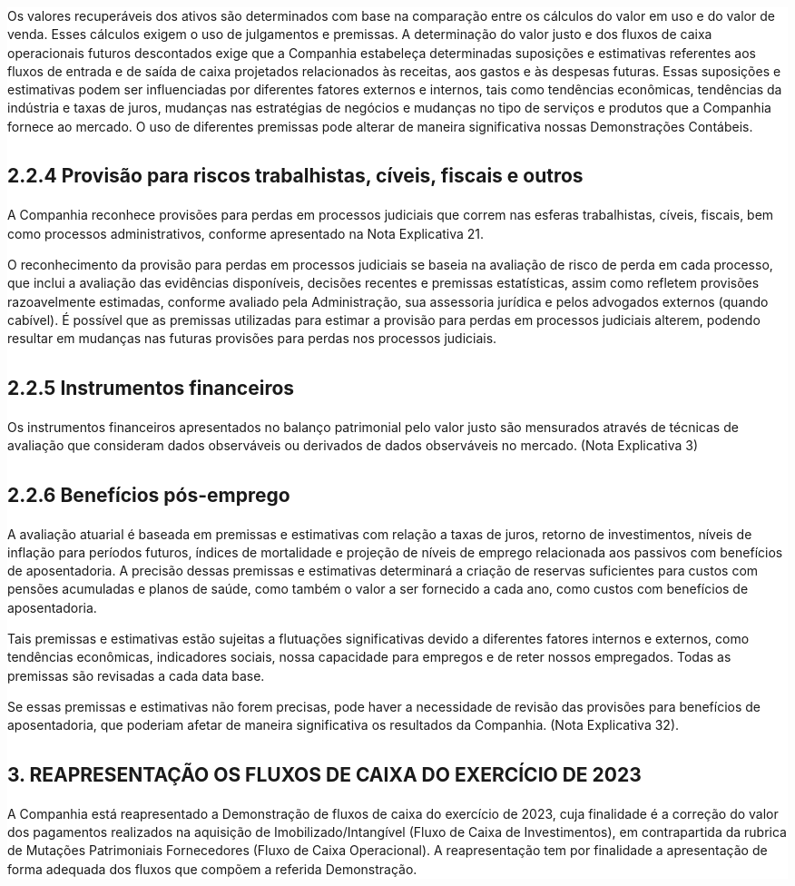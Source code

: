 Os valores recuperáveis dos ativos são determinados com base na comparação entre os cálculos do valor  em  uso  e  do  valor  de  venda.  Esses  cálculos  exigem  o  uso  de  julgamentos  e  premissas. A determinação do valor justo e dos fluxos de caixa operacionais futuros descontados exige que a Companhia estabeleça determinadas suposições e estimativas referentes aos fluxos de entrada e de saída  de  caixa  projetados  relacionados  às  receitas,  aos  gastos  e  às  despesas  futuras.  Essas suposições e estimativas podem ser influenciadas por diferentes fatores externos e internos, tais como tendências econômicas, tendências da indústria e taxas de juros, mudanças nas estratégias de negócios e mudanças no tipo de serviços e produtos que a Companhia fornece ao mercado. O uso de diferentes premissas pode alterar de maneira significativa nossas Demonstrações Contábeis.

## 2.2.4 Provisão para riscos trabalhistas, cíveis, fiscais e outros

A  Companhia  reconhece  provisões  para  perdas  em  processos  judiciais  que  correm  nas  esferas trabalhistas,  cíveis,  fiscais,  bem  como  processos  administrativos,  conforme  apresentado  na  Nota Explicativa 21.

O reconhecimento da provisão para perdas em processos judiciais se baseia na avaliação de risco de perda em cada processo, que inclui a avaliação das evidências disponíveis, decisões recentes e premissas estatísticas, assim como refletem provisões razoavelmente estimadas, conforme avaliado pela Administração, sua assessoria jurídica e pelos advogados externos (quando cabível). É possível que as premissas utilizadas para estimar a provisão para perdas em processos judiciais alterem, podendo resultar em mudanças nas futuras provisões para perdas nos processos judiciais.

## 2.2.5 Instrumentos financeiros

Os instrumentos financeiros apresentados no balanço patrimonial pelo valor justo são mensurados através  de  técnicas  de  avaliação  que  consideram  dados  observáveis  ou  derivados  de  dados observáveis no mercado. (Nota Explicativa 3)

## 2.2.6 Benefícios pós-emprego

A avaliação atuarial é baseada em premissas e estimativas com relação a taxas de juros, retorno de investimentos, níveis de inflação para períodos futuros, índices de mortalidade e projeção de níveis de  emprego  relacionada  aos  passivos  com  benefícios  de  aposentadoria.  A  precisão  dessas premissas e estimativas determinará a criação de reservas suficientes para custos com pensões acumuladas e planos de saúde, como também o valor a ser fornecido a cada ano, como custos com benefícios de aposentadoria.

Tais premissas e estimativas estão sujeitas a flutuações significativas devido a diferentes fatores internos  e  externos,  como  tendências  econômicas,  indicadores  sociais,  nossa  capacidade  para empregos e de reter nossos empregados. Todas as premissas são revisadas a cada data base.

Se essas premissas e estimativas não forem precisas, pode haver a necessidade de revisão das provisões  para  benefícios  de  aposentadoria,  que  poderiam  afetar  de  maneira  significativa  os resultados da Companhia. (Nota Explicativa 32).

## 3. REAPRESENTAÇÃO OS FLUXOS DE CAIXA DO EXERCÍCIO DE 2023

A Companhia está reapresentado a Demonstração de fluxos de caixa do exercício de 2023, cuja finalidade é a correção do valor dos pagamentos realizados na aquisição de Imobilizado/Intangível (Fluxo  de  Caixa  de  Investimentos),  em  contrapartida  da  rubrica  de  Mutações  Patrimoniais  Fornecedores (Fluxo de Caixa Operacional). A reapresentação tem por finalidade a apresentação de forma adequada dos fluxos que compõem a referida Demonstração.
